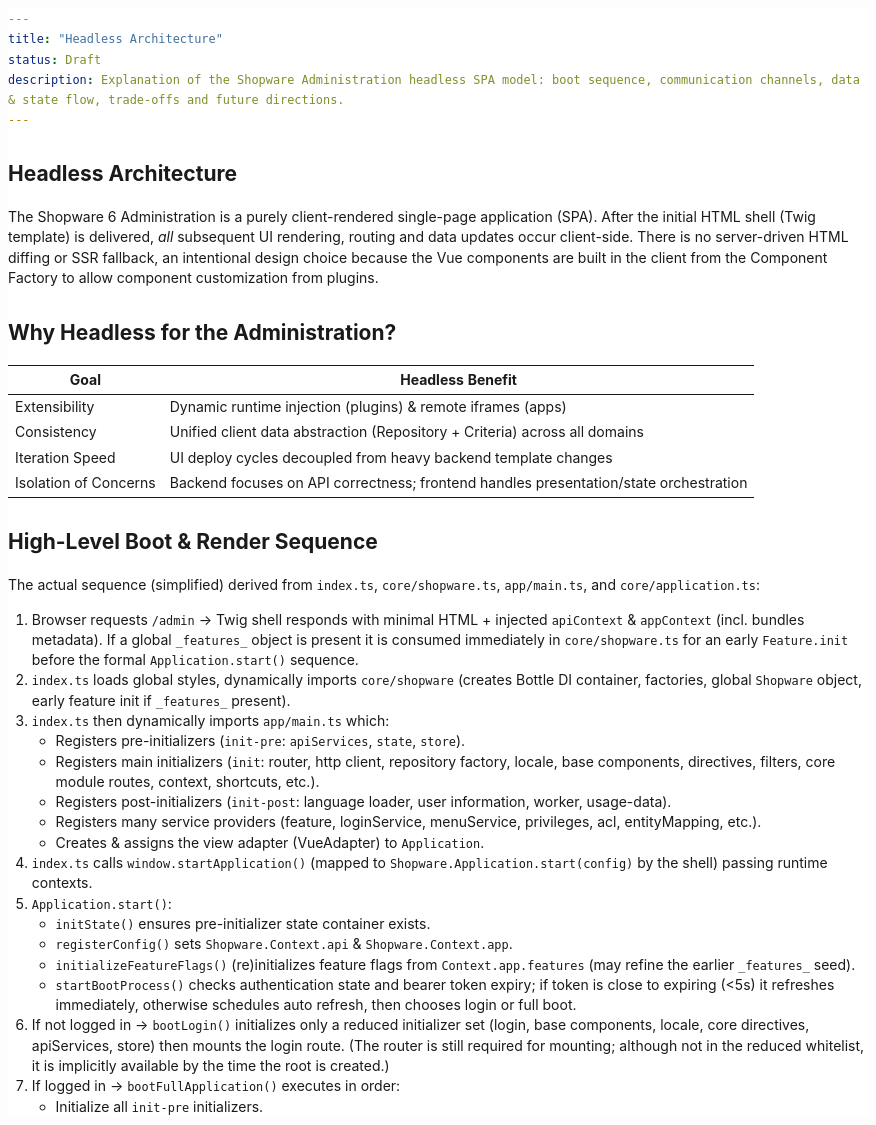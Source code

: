 ```yaml
---
title: "Headless Architecture"
status: Draft
description: Explanation of the Shopware Administration headless SPA model: boot sequence, communication channels, data & state flow, trade-offs and future directions.
---
```


## Headless Architecture

The Shopware 6 Administration is a purely client-rendered single-page application (SPA). After the initial HTML shell (Twig template) is delivered, *all* subsequent UI rendering, routing and data updates occur client-side. There is no server-driven HTML diffing or SSR fallback, an intentional design choice because the Vue components are built in the client from the Component Factory to allow component customization from plugins.

## Why Headless for the Administration?

| Goal | Headless Benefit |
|------|------------------|
| Extensibility | Dynamic runtime injection (plugins) & remote iframes (apps) |
| Consistency | Unified client data abstraction (Repository + Criteria) across all domains |
| Iteration Speed | UI deploy cycles decoupled from heavy backend template changes |
| Isolation of Concerns | Backend focuses on API correctness; frontend handles presentation/state orchestration |

## High-Level Boot & Render Sequence

The actual sequence (simplified) derived from `index.ts`, `core/shopware.ts`, `app/main.ts`, and `core/application.ts`:

1. Browser requests `/admin` → Twig shell responds with minimal HTML + injected `apiContext` & `appContext` (incl. bundles metadata). If a global `_features_` object is present it is consumed immediately in `core/shopware.ts` for an early `Feature.init` before the formal `Application.start()` sequence.
2. `index.ts` loads global styles, dynamically imports `core/shopware` (creates Bottle DI container, factories, global `Shopware` object, early feature init if `_features_` present).
3. `index.ts` then dynamically imports `app/main.ts` which:
   * Registers pre-initializers (`init-pre`: `apiServices`, `state`, `store`).
   * Registers main initializers (`init`: router, http client, repository factory, locale, base components, directives, filters, core module routes, context, shortcuts, etc.).
   * Registers post-initializers (`init-post`: language loader, user information, worker, usage-data).
   * Registers many service providers (feature, loginService, menuService, privileges, acl, entityMapping, etc.).
   * Creates & assigns the view adapter (VueAdapter) to `Application`.
4. `index.ts` calls `window.startApplication()` (mapped to `Shopware.Application.start(config)` by the shell) passing runtime contexts.
5. `Application.start()`:
    * `initState()` ensures pre-initializer state container exists.
    * `registerConfig()` sets `Shopware.Context.api` & `Shopware.Context.app`.
    * `initializeFeatureFlags()` (re)initializes feature flags from `Context.app.features` (may refine the earlier `_features_` seed).
    * `startBootProcess()` checks authentication state and bearer token expiry; if token is close to expiring (<5s) it refreshes immediately, otherwise schedules auto refresh, then chooses login or full boot.
6. If not logged in → `bootLogin()` initializes only a reduced initializer set (login, base components, locale, core directives, apiServices, store) then mounts the login route. (The router is still required for mounting; although not in the reduced whitelist, it is implicitly available by the time the root is created.)
7. If logged in → `bootFullApplication()` executes in order:
   * Initialize all `init-pre` initializers.